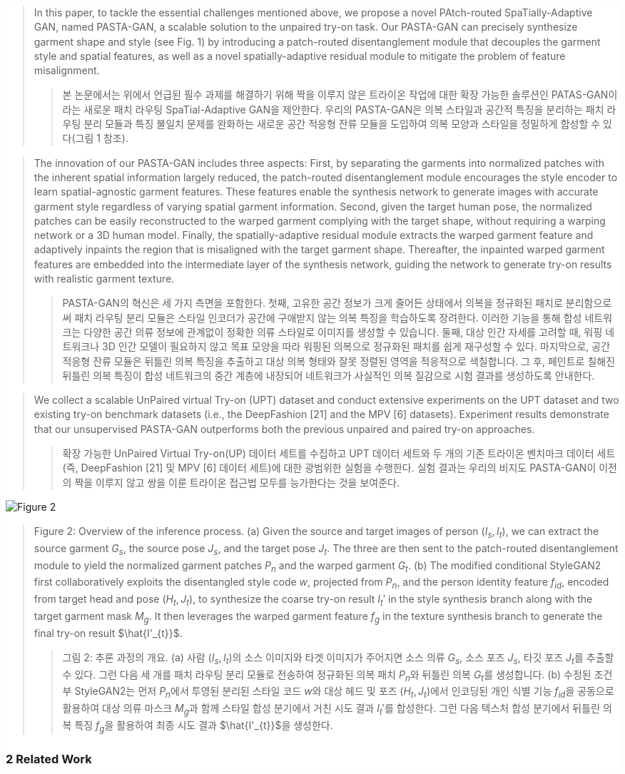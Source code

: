 > In this paper, to tackle the essential challenges mentioned above, we propose a novel PAtch-routed SpaTially-Adaptive GAN, named PASTA-GAN, a scalable solution to the unpaired try-on task. Our PASTA-GAN can precisely synthesize garment shape and style (see Fig. 1) by introducing a patch-routed disentanglement module that decouples the garment style and spatial features, as well as a novel spatially-adaptive residual module to mitigate the problem of feature misalignment.
>> 본 논문에서는 위에서 언급된 필수 과제를 해결하기 위해 짝을 이루지 않은 트라이온 작업에 대한 확장 가능한 솔루션인 PATAS-GAN이라는 새로운 패치 라우팅 SpaTial-Adaptive GAN을 제안한다. 우리의 PASTA-GAN은 의복 스타일과 공간적 특징을 분리하는 패치 라우팅 분리 모듈과 특징 불일치 문제를 완화하는 새로운 공간 적응형 잔류 모듈을 도입하여 의복 모양과 스타일을 정밀하게 합성할 수 있다(그림 1 참조).

> The innovation of our PASTA-GAN includes three aspects: First, by separating the garments into normalized patches with the inherent spatial information largely reduced, the patch-routed disentanglement module encourages the style encoder to learn spatial-agnostic garment features. These features enable the synthesis network to generate images with accurate garment style regardless of varying spatial garment information. Second, given the target human pose, the normalized patches can be easily reconstructed to the warped garment complying with the target shape, without requiring a warping network or a 3D human model. Finally, the spatially-adaptive residual module extracts the warped garment feature and adaptively inpaints the region that is misaligned with the target garment shape. Thereafter, the inpainted warped garment features are embedded into the intermediate layer of the synthesis network, guiding the network to generate try-on results with realistic garment texture.
>> PASTA-GAN의 혁신은 세 가지 측면을 포함한다. 첫째, 고유한 공간 정보가 크게 줄어든 상태에서 의복을 정규화된 패치로 분리함으로써 패치 라우팅 분리 모듈은 스타일 인코더가 공간에 구애받지 않는 의복 특징을 학습하도록 장려한다. 이러한 기능을 통해 합성 네트워크는 다양한 공간 의류 정보에 관계없이 정확한 의류 스타일로 이미지를 생성할 수 있습니다. 둘째, 대상 인간 자세를 고려할 때, 워핑 네트워크나 3D 인간 모델이 필요하지 않고 목표 모양을 따라 워핑된 의복으로 정규화된 패치를 쉽게 재구성할 수 있다. 마지막으로, 공간 적응형 잔류 모듈은 뒤틀린 의복 특징을 추출하고 대상 의복 형태와 잘못 정렬된 영역을 적응적으로 색칠합니다. 그 후, 페인트로 칠해진 뒤틀린 의복 특징이 합성 네트워크의 중간 계층에 내장되어 네트워크가 사실적인 의복 질감으로 시험 결과를 생성하도록 안내한다.

> We collect a scalable UnPaired virtual Try-on (UPT) dataset and conduct extensive experiments on the UPT dataset and two existing try-on benchmark datasets (i.e., the DeepFashion [21] and the MPV [6] datasets). Experiment results demonstrate that our unsupervised PASTA-GAN outperforms both the previous unpaired and paired try-on approaches.
>> 확장 가능한 UnPaired Virtual Try-on(UP) 데이터 세트를 수집하고 UPT 데이터 세트와 두 개의 기존 트라이온 벤치마크 데이터 세트(즉, DeepFashion [21] 및 MPV [6] 데이터 세트)에 대한 광범위한 실험을 수행한다. 실험 결과는 우리의 비지도 PASTA-GAN이 이전의 짝을 이루지 않고 쌍을 이룬 트라이온 접근법 모두를 능가한다는 것을 보여준다.

![Figure 2](https://raw.githubusercontent.com/maizer2/gitblog_img/main/img/1.%20Computer%20Engineering/1.7.%20Literature%20Review/2022-12-20-(VITON)PASTA-GAN/Figure-2.PNG)

> Figure 2: Overview of the inference process. (a) Given the source and target images of person $(I_{s}, I_{t})$, we can extract the source garment $G_{s}$, the source pose $J_{s}$, and the target pose $J_{t}$. The three are then sent to the patch-routed disentanglement module to yield the normalized garment patches $P_{n}$ and the warped garment $G_{t}$. (b) The modified conditional StyleGAN2 first collaboratively exploits the disentangled style code $w$, projected from $P_{n}$, and the person identity feature $f_{id}$, encoded from target head and pose $(H_{t}, J_{t})$, to synthesize the coarse try-on result $I_{t}'$ in the style synthesis branch along with the target garment mask $M_{g}$. It then leverages the warped garment feature $f_{g}$ in the texture synthesis branch to generate the final try-on result $\hat{I'_{t}}$.
>> 그림 2: 추론 과정의 개요. (a) 사람 $(I_{s}, I_{t})$의 소스 이미지와 타겟 이미지가 주어지면 소스 의류 $G_{s}$, 소스 포즈 $J_{s}$, 타깃 포즈 $J_{t}$를 추출할 수 있다. 그런 다음 세 개를 패치 라우팅 분리 모듈로 전송하여 정규화된 의복 패치 $P_{n}$와 뒤틀린 의복 $G_{t}$를 생성합니다. (b) 수정된 조건부 StyleGAN2는 먼저 $P_{n}$에서 투영된 분리된 스타일 코드 $w$와 대상 헤드 및 포즈 $(H_{t}, J_{t})$에서 인코딩된 개인 식별 기능 $f_{id}$을 공동으로 활용하여 대상 의류 마스크 $M_{g}$과 함께 스타일 합성 분기에서 거친 시도 결과 $I_{t}'$를 합성한다. 그런 다음 텍스처 합성 분기에서 뒤틀린 의복 특징 $f_{g}$을 활용하여 최종 시도 결과 $\hat{I'_{t}}$을 생성한다.

### **2 Related Work**
